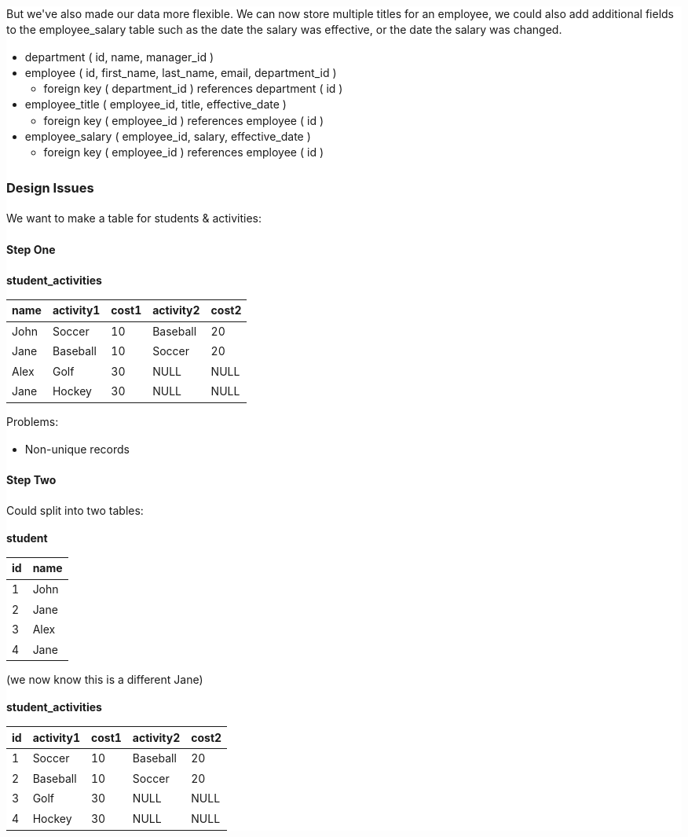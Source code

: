 But we've also made our data more flexible. We can now store multiple titles for an employee, we could also add additional fields to the employee_salary table such as the date the salary was effective, or the date the salary was changed.

- department ( id, name, manager_id )
- employee ( id, first_name, last_name, email, department_id )
  - foreign key ( department_id ) references department ( id )
- employee_title ( employee_id, title, effective_date )
  - foreign key ( employee_id ) references employee ( id )
- employee_salary ( employee_id, salary, effective_date )
  - foreign key ( employee_id ) references employee ( id )

### Design Issues

We want to make a table for students & activities:

#### Step One

**student_activities**

| name | activity1 | cost1 | activity2 | cost2 |
| ---- | --------- | ----- | --------- | ----- |
| John | Soccer    | 10    | Baseball  | 20    |
| Jane | Baseball  | 10    | Soccer    | 20    |
| Alex | Golf      | 30    | NULL      | NULL  |
| Jane | Hockey    | 30    | NULL      | NULL  |

Problems:

- Non-unique records

#### Step Two

Could split into two tables:

**student**

| id  | name |
| --- | ---- |
| 1   | John |
| 2   | Jane |
| 3   | Alex |
| 4   | Jane |

(we now know this is a different Jane)

**student_activities**

| id  | activity1 | cost1 | activity2 | cost2 |
| --- | --------- | ----- | --------- | ----- |
| 1   | Soccer    | 10    | Baseball  | 20    |
| 2   | Baseball  | 10    | Soccer    | 20    |
| 3   | Golf      | 30    | NULL      | NULL  |
| 4   | Hockey    | 30    | NULL      | NULL  |
